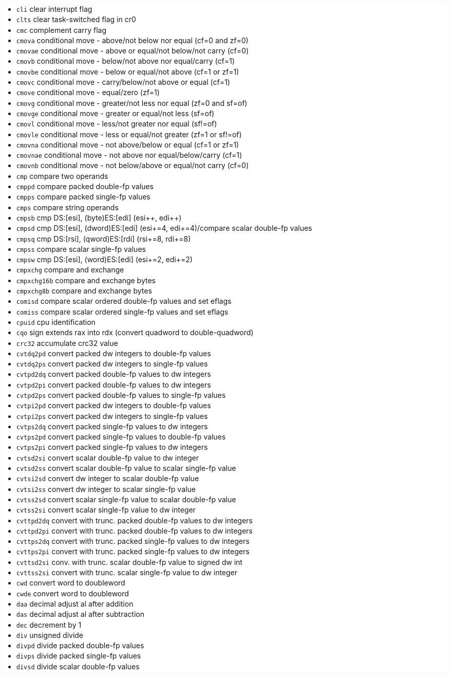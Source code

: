 - `cli` clear interrupt flag
- `clts` clear task-switched flag in cr0
- `cmc` complement carry flag
- `cmova` conditional move - above/not below nor equal (cf=0 and zf=0)
- `cmovae` conditional move - above or equal/not below/not carry (cf=0)
- `cmovb` conditional move - below/not above nor equal/carry (cf=1)
- `cmovbe` conditional move - below or equal/not above (cf=1 or zf=1)
- `cmovc` conditional move - carry/below/not above or equal (cf=1)
- `cmove` conditional move - equal/zero (zf=1)
- `cmovg` conditional move - greater/not less nor equal (zf=0 and sf=of)
- `cmovge` conditional move - greater or equal/not less (sf=of)
- `cmovl` conditional move - less/not greater nor equal (sf!=of)
- `cmovle` conditional move - less or equal/not greater (zf=1 or sf!=of)
- `cmovna` conditional move - not above/below or equal (cf=1 or zf=1)
- `cmovnae` conditional move - not above nor equal/below/carry (cf=1)
- `cmovnb` conditional move - not below/above or equal/not carry (cf=0)
- `cmp` compare two operands
- `cmppd` compare packed double-fp values
- `cmpps` compare packed single-fp values
- `cmps` compare string operands
- `cmpsb` cmp DS:[esi], (byte)ES:[edi] (esi++, edi++)
- `cmpsd` cmp DS:[esi], (dword)ES:[edi] (esi+=4, edi+=4)/compare scalar double-fp values
- `cmpsq` cmp DS:[rsi], (qword)ES:[rdi] (rsi+=8, rdi+=8)
- `cmpss` compare scalar single-fp values
- `cmpsw` cmp DS:[esi], (word)ES:[edi] (esi+=2, edi+=2)
- `cmpxchg` compare and exchange
- `cmpxchg16b` compare and exchange bytes
- `cmpxchg8b` compare and exchange bytes
- `comisd` compare scalar ordered double-fp values and set eflags
- `comiss` compare scalar ordered single-fp values and set eflags
- `cpuid` cpu identification
- `cqo` sign extends rax into rdx (convert quadword to double-quadword)
- `crc32` accumulate crc32 value
- `cvtdq2pd` convert packed dw integers to double-fp values
- `cvtdq2ps` convert packed dw integers to single-fp values
- `cvtpd2dq` convert packed double-fp values to dw integers
- `cvtpd2pi` convert packed double-fp values to dw integers
- `cvtpd2ps` convert packed double-fp values to single-fp values
- `cvtpi2pd` convert packed dw integers to double-fp values
- `cvtpi2ps` convert packed dw integers to single-fp values
- `cvtps2dq` convert packed single-fp values to dw integers
- `cvtps2pd` convert packed single-fp values to double-fp values
- `cvtps2pi` convert packed single-fp values to dw integers
- `cvtsd2si` convert scalar double-fp value to dw integer
- `cvtsd2ss` convert scalar double-fp value to scalar single-fp value
- `cvtsi2sd` convert dw integer to scalar double-fp value
- `cvtsi2ss` convert dw integer to scalar single-fp value
- `cvtss2sd` convert scalar single-fp value to scalar double-fp value
- `cvtss2si` convert scalar single-fp value to dw integer
- `cvttpd2dq` convert with trunc. packed double-fp values to dw integers
- `cvttpd2pi` convert with trunc. packed double-fp values to dw integers
- `cvttps2dq` convert with trunc. packed single-fp values to dw integers
- `cvttps2pi` convert with trunc. packed single-fp values to dw integers
- `cvttsd2si` conv. with trunc. scalar double-fp value to signed dw int
- `cvttss2si` convert with trunc. scalar single-fp value to dw integer
- `cwd` convert word to doubleword
- `cwde` convert word to doubleword
- `daa` decimal adjust al after addition
- `das` decimal adjust al after subtraction
- `dec` decrement by 1
- `div` unsigned divide
- `divpd` divide packed double-fp values
- `divps` divide packed single-fp values
- `divsd` divide scalar double-fp values